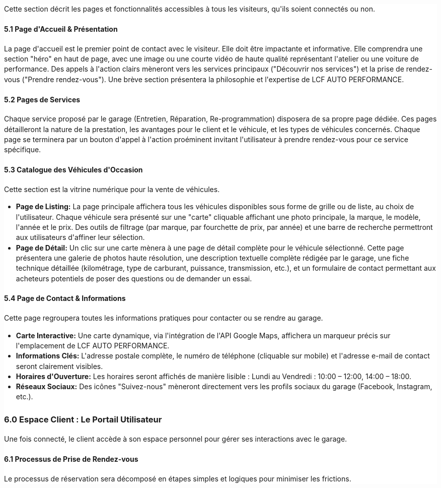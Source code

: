 Cette section décrit les pages et fonctionnalités accessibles à tous les visiteurs, qu'ils soient connectés ou non.

#### **5.1 Page d'Accueil & Présentation**

La page d'accueil est le premier point de contact avec le visiteur. Elle doit être impactante et informative. Elle comprendra une section "héro" en haut de page, avec une image ou une courte vidéo de haute qualité représentant l'atelier ou une voiture de performance. Des appels à l'action clairs mèneront vers les services principaux ("Découvrir nos services") et la prise de rendez-vous ("Prendre rendez-vous"). Une brève section présentera la philosophie et l'expertise de LCF AUTO PERFORMANCE.

#### **5.2 Pages de Services**

Chaque service proposé par le garage (Entretien, Réparation, Re-programmation) disposera de sa propre page dédiée. Ces pages détailleront la nature de la prestation, les avantages pour le client et le véhicule, et les types de véhicules concernés. Chaque page se terminera par un bouton d'appel à l'action proéminent invitant l'utilisateur à prendre rendez-vous pour ce service spécifique.

#### **5.3 Catalogue des Véhicules d'Occasion**

Cette section est la vitrine numérique pour la vente de véhicules.

* **Page de Listing:** La page principale affichera tous les véhicules disponibles sous forme de grille ou de liste, au choix de l'utilisateur. Chaque véhicule sera présenté sur une "carte" cliquable affichant une photo principale, la marque, le modèle, l'année et le prix. Des outils de filtrage (par marque, par fourchette de prix, par année) et une barre de recherche permettront aux utilisateurs d'affiner leur sélection.  
* **Page de Détail:** Un clic sur une carte mènera à une page de détail complète pour le véhicule sélectionné. Cette page présentera une galerie de photos haute résolution, une description textuelle complète rédigée par le garage, une fiche technique détaillée (kilométrage, type de carburant, puissance, transmission, etc.), et un formulaire de contact permettant aux acheteurs potentiels de poser des questions ou de demander un essai.

#### **5.4 Page de Contact & Informations**

Cette page regroupera toutes les informations pratiques pour contacter ou se rendre au garage.

* **Carte Interactive:** Une carte dynamique, via l'intégration de l'API Google Maps, affichera un marqueur précis sur l'emplacement de LCF AUTO PERFORMANCE.  
* **Informations Clés:** L'adresse postale complète, le numéro de téléphone (cliquable sur mobile) et l'adresse e-mail de contact seront clairement visibles.  
* **Horaires d'Ouverture:** Les horaires seront affichés de manière lisible : Lundi au Vendredi : 10:00 – 12:00, 14:00 – 18:00.  
* **Réseaux Sociaux:** Des icônes "Suivez-nous" mèneront directement vers les profils sociaux du garage (Facebook, Instagram, etc.).

### **6.0 Espace Client : Le Portail Utilisateur**

Une fois connecté, le client accède à son espace personnel pour gérer ses interactions avec le garage.

#### **6.1 Processus de Prise de Rendez-vous**

Le processus de réservation sera décomposé en étapes simples et logiques pour minimiser les frictions.
